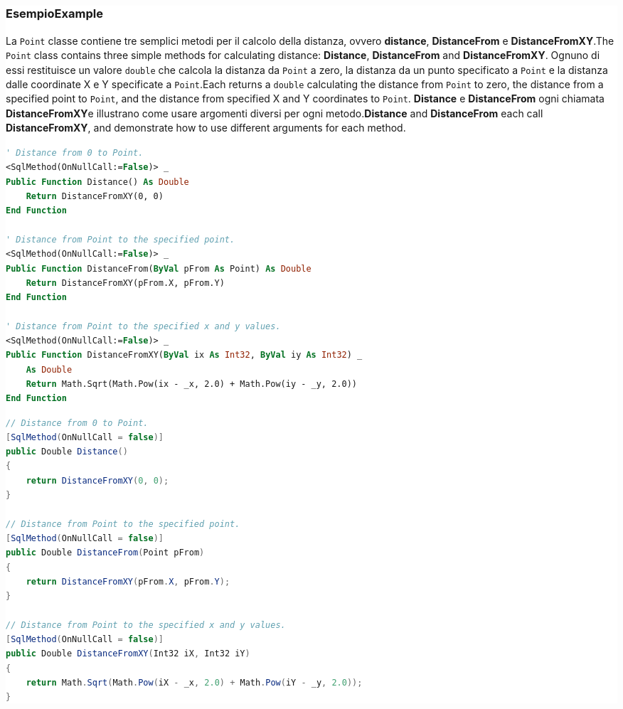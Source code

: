### <a name="example"></a><span data-ttu-id="a9eda-199">Esempio</span><span class="sxs-lookup"><span data-stu-id="a9eda-199">Example</span></span>  
 <span data-ttu-id="a9eda-200">La `Point` classe contiene tre semplici metodi per il calcolo della distanza, ovvero **distance**, **DistanceFrom** e **DistanceFromXY**.</span><span class="sxs-lookup"><span data-stu-id="a9eda-200">The `Point` class contains three simple methods for calculating distance: **Distance**, **DistanceFrom** and **DistanceFromXY**.</span></span> <span data-ttu-id="a9eda-201">Ognuno di essi restituisce un valore `double` che calcola la distanza da `Point` a zero, la distanza da un punto specificato a `Point` e la distanza dalle coordinate X e Y specificate a `Point`.</span><span class="sxs-lookup"><span data-stu-id="a9eda-201">Each returns a `double` calculating the distance from `Point` to zero, the distance from a specified point to `Point`, and the distance from specified X and Y coordinates to `Point`.</span></span> <span data-ttu-id="a9eda-202">**Distance** e **DistanceFrom** ogni chiamata **DistanceFromXY**e illustrano come usare argomenti diversi per ogni metodo.</span><span class="sxs-lookup"><span data-stu-id="a9eda-202">**Distance** and **DistanceFrom** each call **DistanceFromXY**, and demonstrate how to use different arguments for each method.</span></span>  
  
```vb  
' Distance from 0 to Point.  
<SqlMethod(OnNullCall:=False)> _  
Public Function Distance() As Double  
    Return DistanceFromXY(0, 0)  
End Function  
  
' Distance from Point to the specified point.  
<SqlMethod(OnNullCall:=False)> _  
Public Function DistanceFrom(ByVal pFrom As Point) As Double  
    Return DistanceFromXY(pFrom.X, pFrom.Y)  
End Function  
  
' Distance from Point to the specified x and y values.  
<SqlMethod(OnNullCall:=False)> _  
Public Function DistanceFromXY(ByVal ix As Int32, ByVal iy As Int32) _  
    As Double  
    Return Math.Sqrt(Math.Pow(ix - _x, 2.0) + Math.Pow(iy - _y, 2.0))  
End Function  
```  
  
```csharp  
// Distance from 0 to Point.  
[SqlMethod(OnNullCall = false)]  
public Double Distance()  
{  
    return DistanceFromXY(0, 0);  
}  
  
// Distance from Point to the specified point.  
[SqlMethod(OnNullCall = false)]  
public Double DistanceFrom(Point pFrom)  
{  
    return DistanceFromXY(pFrom.X, pFrom.Y);  
}  
  
// Distance from Point to the specified x and y values.  
[SqlMethod(OnNullCall = false)]  
public Double DistanceFromXY(Int32 iX, Int32 iY)  
{  
    return Math.Sqrt(Math.Pow(iX - _x, 2.0) + Math.Pow(iY - _y, 2.0));  
}  
```  
  
